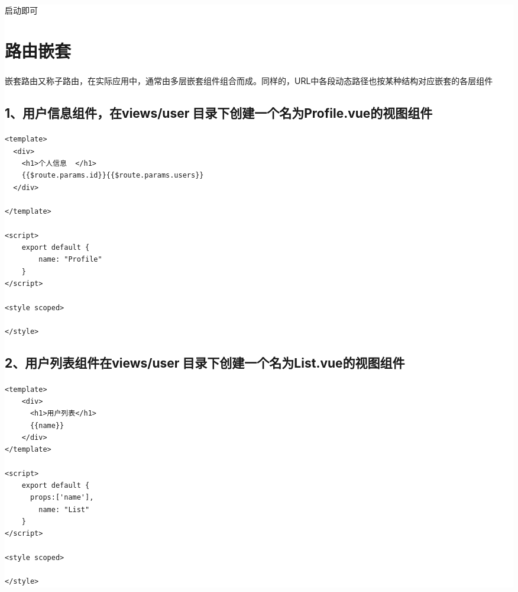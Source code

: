 ```js
```

启动即可



# 路由嵌套

​		嵌套路由又称子路由，在实际应用中，通常由多层嵌套组件组合而成。同样的，URL中各段动态路径也按某种结构对应嵌套的各层组件

## 1、用户信息组件，在views/user 目录下创建一个名为Profile.vue的视图组件

```vue
<template>
  <div>
    <h1>个人信息  </h1>
    {{$route.params.id}}{{$route.params.users}}
  </div>

</template>

<script>
    export default {
        name: "Profile"
    }
</script>

<style scoped>

</style>

```

## 2、用户列表组件在views/user 目录下创建一个名为List.vue的视图组件

```vue
<template>
    <div>
      <h1>用户列表</h1>
      {{name}}
    </div>
</template>

<script>
    export default {
      props:['name'],
        name: "List"
    }
</script>

<style scoped>

</style>

```
